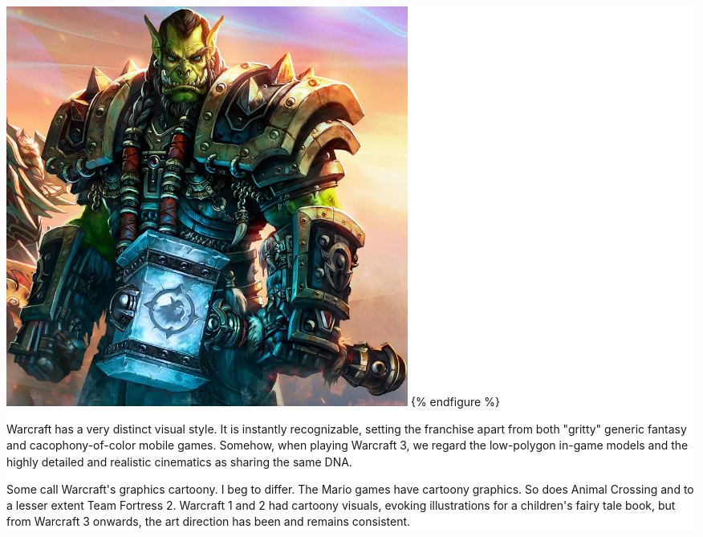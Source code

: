 <img width="500" src="/assets/wr/Thrall_Wei.jpg" />
{% endfigure %}

Warcraft has a very distinct visual style. It is instantly recognizable, setting the franchise apart from both "gritty" generic fantasy and cacophony-of-color mobile games. Somehow, when playing Warcraft 3, we regard the low-polygon in-game models and the highly detailed and realistic cinematics as sharing the same DNA.

Some call Warcraft's graphics cartoony. I beg to differ. The Mario games have cartoony graphics. So does Animal Crossing and to a lesser extent Team Fortress 2. Warcraft 1 and 2 had cartoony visuals, evoking illustrations for a children's fairy tale book, but from Warcraft 3 onwards, the art direction has been and remains consistent.
